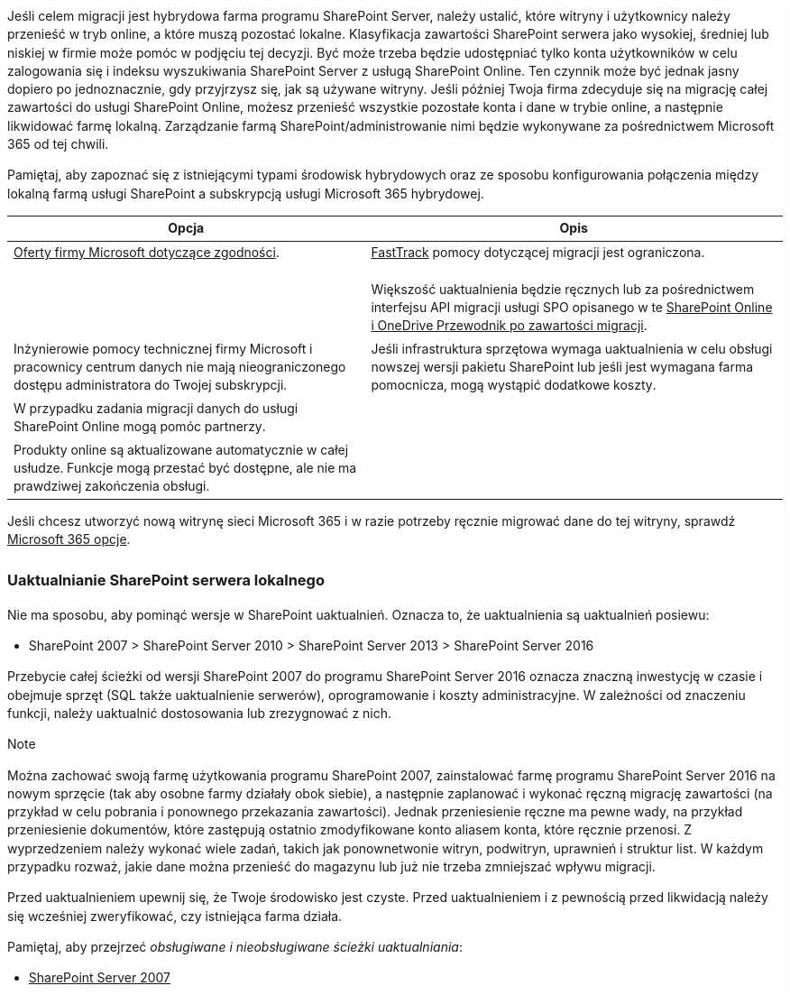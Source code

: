 Jeśli celem migracji jest hybrydowa farma programu SharePoint Server, należy ustalić, które witryny i użytkownicy należy przenieść w tryb online, a które muszą pozostać lokalne. Klasyfikacja zawartości SharePoint serwera jako wysokiej, średniej lub niskiej w firmie może pomóc w podjęciu tej decyzji. Być może trzeba będzie udostępniać tylko konta użytkowników w celu zalogowania się i indeksu wyszukiwania SharePoint Server z usługą SharePoint Online. Ten czynnik może być jednak jasny dopiero po jednoznacznie, gdy przyjrzysz się, jak są używane witryny. Jeśli później Twoja firma zdecyduje się na migrację całej zawartości do usługi SharePoint Online, możesz przenieść wszystkie pozostałe konta i dane w trybie online, a następnie likwidować farmę lokalną. Zarządzanie farmą SharePoint/administrowanie nimi będzie wykonywane za pośrednictwem Microsoft 365 od tej chwili.

Pamiętaj, aby zapoznać się z istniejącymi typami środowisk hybrydowych oraz ze sposobu konfigurowania połączenia między lokalną farmą usługi SharePoint a subskrypcją usługi Microsoft 365 hybrydowej.

|Opcja|Opis|
|---|---|
|[Oferty firmy Microsoft dotyczące zgodności](/compliance/regulatory/offering-home).|[FastTrack](https://www.microsoft.com/fasttrack/microsoft-365) pomocy dotyczącej migracji jest ograniczona.<br/><br/> Większość uaktualnienia będzie ręcznych lub za pośrednictwem interfejsu API migracji usługi SPO opisanego w te [SharePoint Online i OneDrive Przewodnik po zawartości migracji](/sharepointmigration/upload-on-premises-content-to-sharepoint-online-using-powershell-cmdlets).|
|Inżynierowie pomocy technicznej firmy Microsoft i pracownicy centrum danych nie mają nieograniczonego dostępu administratora do Twojej subskrypcji.|Jeśli infrastruktura sprzętowa wymaga uaktualnienia w celu obsługi nowszej wersji pakietu SharePoint lub jeśli jest wymagana farma pomocnicza, mogą wystąpić dodatkowe koszty.|
|W przypadku zadania migracji danych do usługi SharePoint Online mogą pomóc partnerzy.||
|Produkty online są aktualizowane automatycznie w całej usłudze. Funkcje mogą przestać być dostępne, ale nie ma prawdziwej zakończenia obsługi.||

Jeśli chcesz utworzyć nową witrynę sieci Microsoft 365 i w razie potrzeby ręcznie migrować dane do tej witryny, sprawdź [Microsoft 365 opcje](https://www.microsoft.com/microsoft-365/).

### <a name="upgrade-sharepoint-server-on-premises"></a>Uaktualnianie SharePoint serwera lokalnego

Nie ma sposobu, aby pominąć wersje w SharePoint uaktualnień. Oznacza to, że uaktualnienia są uaktualnień posiewu:

- SharePoint 2007 \> SharePoint Server 2010 \> SharePoint Server 2013 \> SharePoint Server 2016

Przebycie całej ścieżki od wersji SharePoint 2007 do programu SharePoint Server 2016 oznacza znaczną inwestycję w czasie i obejmuje sprzęt (SQL także uaktualnienie serwerów), oprogramowanie i koszty administracyjne. W zależności od znaczeniu funkcji, należy uaktualnić dostosowania lub zrezygnować z nich.

> [!NOTE]
> Można zachować swoją farmę użytkowania programu SharePoint 2007, zainstalować farmę programu SharePoint Server 2016 na nowym sprzęcie (tak aby osobne farmy działały obok siebie), a następnie zaplanować i wykonać ręczną migrację zawartości (na przykład w celu pobrania i ponownego przekazania zawartości). Jednak przeniesienie ręczne ma pewne wady, na przykład przeniesienie dokumentów, które zastępują ostatnio zmodyfikowane konto aliasem konta, które ręcznie przenosi. Z wyprzedzeniem należy wykonać wiele zadań, takich jak ponownetwonie witryn, podwitryn, uprawnień i struktur list. W każdym przypadku rozważ, jakie dane można przenieść do magazynu lub już nie trzeba zmniejszać wpływu migracji.

Przed uaktualnieniem upewnij się, że Twoje środowisko jest czyste. Przed uaktualnieniem i z pewnością przed likwidacją należy się wcześniej zweryfikować, czy istniejąca farma działa.

Pamiętaj, aby przejrzeć *obsługiwane i nieobsługiwane ścieżki uaktualniania*:

- [SharePoint Server 2007](/previous-versions/office/sharepoint-2007-products-and-technologies/cc262747(v=office.12))
